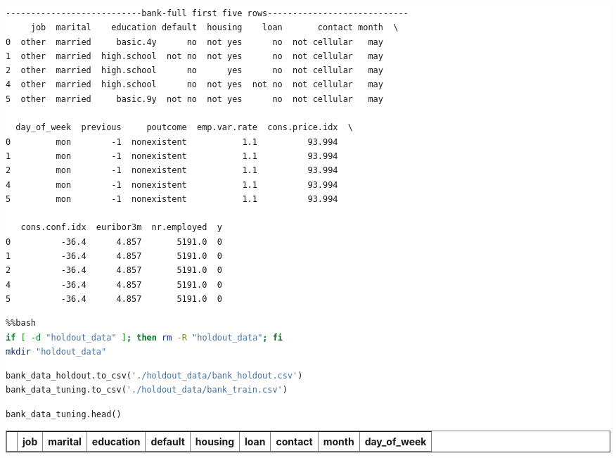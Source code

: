     
    ---------------------------bank-full first five rows----------------------------
         job  marital    education default  housing    loan       contact month  \
    0  other  married     basic.4y      no  not yes      no  not cellular   may   
    1  other  married  high.school  not no  not yes      no  not cellular   may   
    2  other  married  high.school      no      yes      no  not cellular   may   
    4  other  married  high.school      no  not yes  not no  not cellular   may   
    5  other  married     basic.9y  not no  not yes      no  not cellular   may   
    
      day_of_week  previous     poutcome  emp.var.rate  cons.price.idx  \
    0         mon        -1  nonexistent           1.1          93.994   
    1         mon        -1  nonexistent           1.1          93.994   
    2         mon        -1  nonexistent           1.1          93.994   
    4         mon        -1  nonexistent           1.1          93.994   
    5         mon        -1  nonexistent           1.1          93.994   
    
       cons.conf.idx  euribor3m  nr.employed  y  
    0          -36.4      4.857       5191.0  0  
    1          -36.4      4.857       5191.0  0  
    2          -36.4      4.857       5191.0  0  
    4          -36.4      4.857       5191.0  0  
    5          -36.4      4.857       5191.0  0  



```bash
%%bash
if [ -d "holdout_data" ]; then rm -R "holdout_data"; fi
mkdir "holdout_data"
```


```python
bank_data_holdout.to_csv('./holdout_data/bank_holdout.csv')
bank_data_tuning.to_csv('./holdout_data/bank_train.csv')
```


```python
bank_data_tuning.head()
```




<div>
<style scoped>
    .dataframe tbody tr th:only-of-type {
        vertical-align: middle;
    }

    .dataframe tbody tr th {
        vertical-align: top;
    }

    .dataframe thead th {
        text-align: right;
    }
</style>
<table border="1" class="dataframe">
  <thead>
    <tr style="text-align: right;">
      <th></th>
      <th>job</th>
      <th>marital</th>
      <th>education</th>
      <th>default</th>
      <th>housing</th>
      <th>loan</th>
      <th>contact</th>
      <th>month</th>
      <th>day_of_week</th>